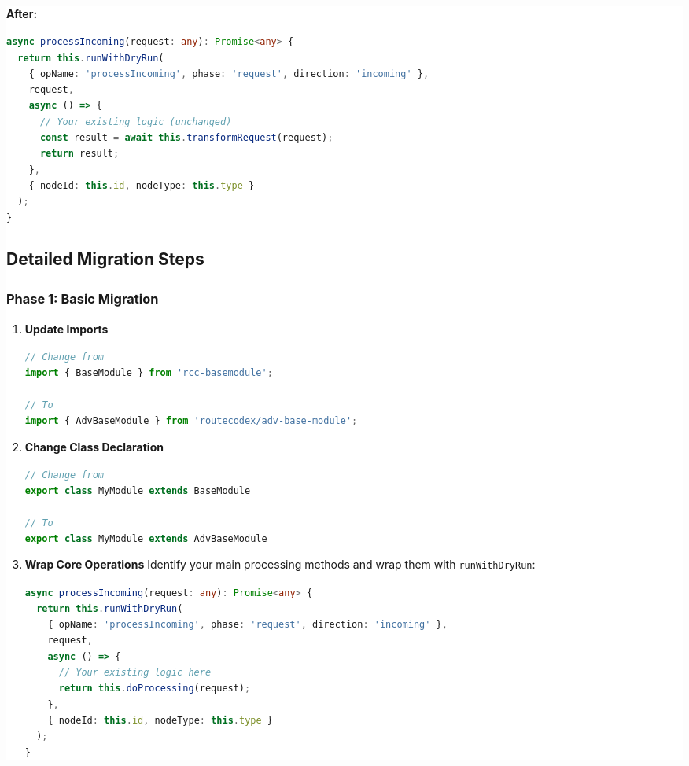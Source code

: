 **After:**
```typescript
async processIncoming(request: any): Promise<any> {
  return this.runWithDryRun(
    { opName: 'processIncoming', phase: 'request', direction: 'incoming' },
    request,
    async () => {
      // Your existing logic (unchanged)
      const result = await this.transformRequest(request);
      return result;
    },
    { nodeId: this.id, nodeType: this.type }
  );
}
```

## Detailed Migration Steps

### Phase 1: Basic Migration

1. **Update Imports**
   ```typescript
   // Change from
   import { BaseModule } from 'rcc-basemodule';
   
   // To
   import { AdvBaseModule } from 'routecodex/adv-base-module';
   ```

2. **Change Class Declaration**
   ```typescript
   // Change from
   export class MyModule extends BaseModule
   
   // To
   export class MyModule extends AdvBaseModule
   ```

3. **Wrap Core Operations**
   Identify your main processing methods and wrap them with `runWithDryRun`:
   
   ```typescript
   async processIncoming(request: any): Promise<any> {
     return this.runWithDryRun(
       { opName: 'processIncoming', phase: 'request', direction: 'incoming' },
       request,
       async () => {
         // Your existing logic here
         return this.doProcessing(request);
       },
       { nodeId: this.id, nodeType: this.type }
     );
   }
   ```
